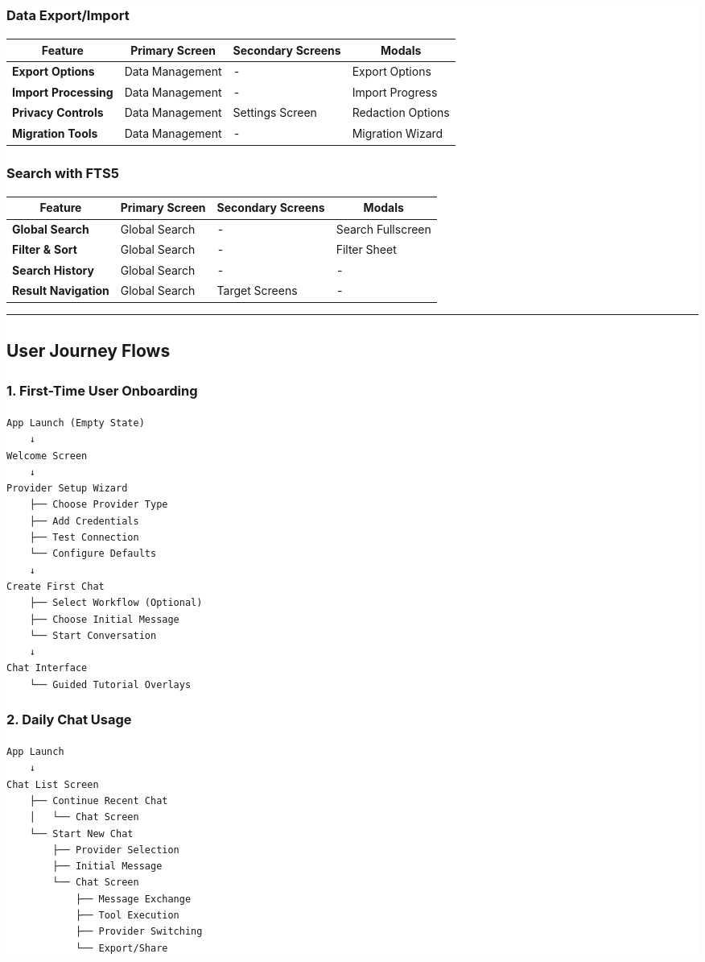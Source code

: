 ### Data Export/Import
| Feature | Primary Screen | Secondary Screens | Modals |
|---------|---------------|-------------------|---------|
| **Export Options** | Data Management | - | Export Options |
| **Import Processing** | Data Management | - | Import Progress |
| **Privacy Controls** | Data Management | Settings Screen | Redaction Options |
| **Migration Tools** | Data Management | - | Migration Wizard |

### Search with FTS5
| Feature | Primary Screen | Secondary Screens | Modals |
|---------|---------------|-------------------|---------|
| **Global Search** | Global Search | - | Search Fullscreen |
| **Filter & Sort** | Global Search | - | Filter Sheet |
| **Search History** | Global Search | - | - |
| **Result Navigation** | Global Search | Target Screens | - |

---

## User Journey Flows

### 1. First-Time User Onboarding

```
App Launch (Empty State)
    ↓
Welcome Screen
    ↓
Provider Setup Wizard
    ├── Choose Provider Type
    ├── Add Credentials
    ├── Test Connection
    └── Configure Defaults
    ↓
Create First Chat
    ├── Select Workflow (Optional)
    ├── Choose Initial Message
    └── Start Conversation
    ↓
Chat Interface
    └── Guided Tutorial Overlays
```

### 2. Daily Chat Usage

```
App Launch
    ↓
Chat List Screen
    ├── Continue Recent Chat
    │   └── Chat Screen
    └── Start New Chat
        ├── Provider Selection
        ├── Initial Message
        └── Chat Screen
            ├── Message Exchange
            ├── Tool Execution
            ├── Provider Switching
            └── Export/Share
```